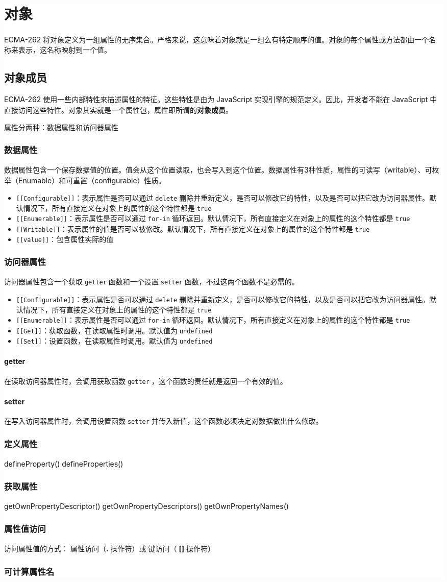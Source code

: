 # 对象

ECMA-262 将对象定义为一组属性的无序集合。严格来说，这意味着对象就是一组么有特定顺序的值。对象的每个属性或方法都由一个名称来表示，这名称映射到一个值。

## 对象成员

ECMA-262 使用一些内部特性来描述属性的特征。这些特性是由为 JavaScript 实现引擎的规范定义。因此，开发者不能在 JavaScript 中直接访问这些特性。对象其实就是一个属性包，属性即所谓的**对象成员**。

属性分两种：数据属性和访问器属性

### 数据属性

数据属性包含一个保存数据值的位置。值会从这个位置读取，也会写入到这个位置。数据属性有3种性质，属性的可读写（writable）、可枚举（Enumable）和可重置（configurable）性质。

- `[[Configurable]]`：表示属性是否可以通过 `delete` 删除并重新定义，是否可以修改它的特性，以及是否可以把它改为访问器属性。默认情况下，所有直接定义在对象上的属性的这个特性都是 `true`
- `[[Enumerable]]`：表示属性是否可以通过 `for-in` 循环返回。默认情况下，所有直接定义在对象上的属性的这个特性都是 `true`
- `[[Writable]]`：表示属性的值是否可以被修改。默认情况下，所有直接定义在对象上的属性的这个特性都是 `true`
- `[[value]]`：包含属性实际的值


### 访问器属性

访问器属性包含一个获取 `getter` 函数和一个设置 `setter` 函数，不过这两个函数不是必需的。


- `[[Configurable]]`：表示属性是否可以通过 `delete` 删除并重新定义，是否可以修改它的特性，以及是否可以把它改为访问器属性。默认情况下，所有直接定义在对象上的属性的这个特性都是 `true`
- `[[Enumerable]]`：表示属性是否可以通过 `for-in` 循环返回。默认情况下，所有直接定义在对象上的属性的这个特性都是 `true`
- `[[Get]]`：获取函数，在读取属性时调用。默认值为 `undefined`
- `[[Set]]`：设置函数，在读取属性时调用。默认值为 `undefined`


#### getter

在读取访问器属性时，会调用获取函数 `getter` ，这个函数的责任就是返回一个有效的值。

#### setter

在写入访问器属性时，会调用设置函数 `setter` 并传入新值，这个函数必须决定对数据做出什么修改。

### 定义属性

defineProperty() defineProperties()

### 获取属性

getOwnPropertyDescriptor()  getOwnPropertyDescriptors()   getOwnPropertyNames()

### 属性值访问

访问属性值的方式： 属性访问（**.** 操作符）或 键访问（ **[]** 操作符）

### 可计算属性名

